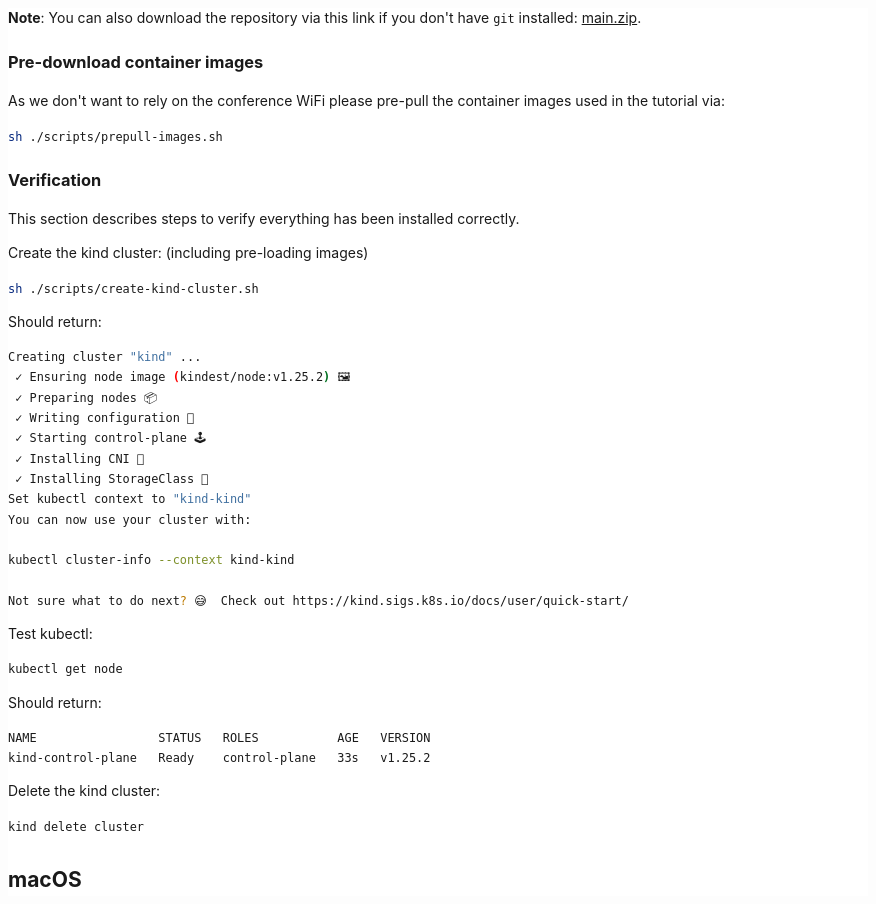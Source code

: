 **Note**: You can also download the repository via this link if you don't have `git` installed: [main.zip](https://github.com/ykakarap/kubecon-na-22-capi-lab/archive/refs/heads/main.zip).

### Pre-download container images

As we don't want to rely on the conference WiFi please pre-pull the container images used in the tutorial via:

```bash
sh ./scripts/prepull-images.sh
```

### Verification

This section describes steps to verify everything has been installed correctly.

Create the kind cluster: (including pre-loading images)
```bash
sh ./scripts/create-kind-cluster.sh
```

Should return:
```bash
Creating cluster "kind" ...
 ✓ Ensuring node image (kindest/node:v1.25.2) 🖼
 ✓ Preparing nodes 📦
 ✓ Writing configuration 📜
 ✓ Starting control-plane 🕹️
 ✓ Installing CNI 🔌
 ✓ Installing StorageClass 💾
Set kubectl context to "kind-kind"
You can now use your cluster with:

kubectl cluster-info --context kind-kind

Not sure what to do next? 😅  Check out https://kind.sigs.k8s.io/docs/user/quick-start/
```

Test kubectl:
```bash
kubectl get node
```

Should return:
```bash
NAME                 STATUS   ROLES           AGE   VERSION
kind-control-plane   Ready    control-plane   33s   v1.25.2
```

Delete the kind cluster:
```bash
kind delete cluster
```

## macOS
